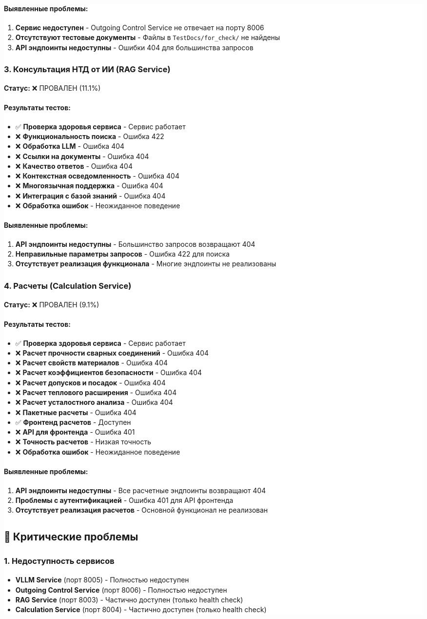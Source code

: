 #### Выявленные проблемы:
1. **Сервис недоступен** - Outgoing Control Service не отвечает на порту 8006
2. **Отсутствуют тестовые документы** - Файлы в `TestDocs/for_check/` не найдены
3. **API эндпоинты недоступны** - Ошибки 404 для большинства запросов

### 3. Консультация НТД от ИИ (RAG Service)
**Статус:** ❌ ПРОВАЛЕН (11.1%)

#### Результаты тестов:
- ✅ **Проверка здоровья сервиса** - Сервис работает
- ❌ **Функциональность поиска** - Ошибка 422
- ❌ **Обработка LLM** - Ошибка 404
- ❌ **Ссылки на документы** - Ошибка 404
- ❌ **Качество ответов** - Ошибка 404
- ❌ **Контекстная осведомленность** - Ошибка 404
- ❌ **Многоязычная поддержка** - Ошибка 404
- ❌ **Интеграция с базой знаний** - Ошибка 404
- ❌ **Обработка ошибок** - Неожиданное поведение

#### Выявленные проблемы:
1. **API эндпоинты недоступны** - Большинство запросов возвращают 404
2. **Неправильные параметры запросов** - Ошибка 422 для поиска
3. **Отсутствует реализация функционала** - Многие эндпоинты не реализованы

### 4. Расчеты (Calculation Service)
**Статус:** ❌ ПРОВАЛЕН (9.1%)

#### Результаты тестов:
- ✅ **Проверка здоровья сервиса** - Сервис работает
- ❌ **Расчет прочности сварных соединений** - Ошибка 404
- ❌ **Расчет свойств материалов** - Ошибка 404
- ❌ **Расчет коэффициентов безопасности** - Ошибка 404
- ❌ **Расчет допусков и посадок** - Ошибка 404
- ❌ **Расчет теплового расширения** - Ошибка 404
- ❌ **Расчет усталостного анализа** - Ошибка 404
- ❌ **Пакетные расчеты** - Ошибка 404
- ✅ **Фронтенд расчетов** - Доступен
- ❌ **API для фронтенда** - Ошибка 401
- ❌ **Точность расчетов** - Низкая точность
- ❌ **Обработка ошибок** - Неожиданное поведение

#### Выявленные проблемы:
1. **API эндпоинты недоступны** - Все расчетные эндпоинты возвращают 404
2. **Проблемы с аутентификацией** - Ошибка 401 для API фронтенда
3. **Отсутствует реализация расчетов** - Основной функционал не реализован

## 🚨 Критические проблемы

### 1. Недоступность сервисов
- **VLLM Service** (порт 8005) - Полностью недоступен
- **Outgoing Control Service** (порт 8006) - Полностью недоступен
- **RAG Service** (порт 8003) - Частично доступен (только health check)
- **Calculation Service** (порт 8004) - Частично доступен (только health check)
